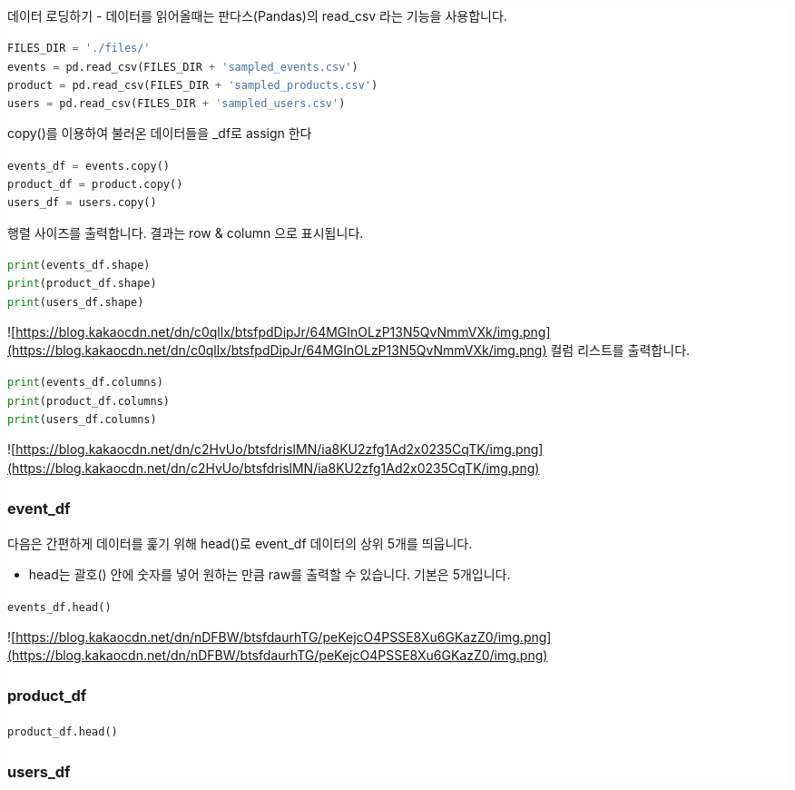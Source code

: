   데이터 로딩하기 - 데이터를 읽어올때는 판다스(Pandas)의 read_csv 라는 기능을 사용합니다.

  ```python
  FILES_DIR = './files/'
  events = pd.read_csv(FILES_DIR + 'sampled_events.csv')
  product = pd.read_csv(FILES_DIR + 'sampled_products.csv')
  users = pd.read_csv(FILES_DIR + 'sampled_users.csv')
  ```

  copy()를 이용하여 불러온 데이터들을 \_df로 assign 한다

  ```python
  events_df = events.copy()
  product_df = product.copy()
  users_df = users.copy()
  ```

  행렬 사이즈를 출력합니다. 결과는 row & column 으로 표시됩니다.

  ```python
  print(events_df.shape)
  print(product_df.shape)
  print(users_df.shape)
  ```

  ![https://blog.kakaocdn.net/dn/c0qllx/btsfpdDipJr/64MGInOLzP13N5QvNmmVXk/img.png](https://blog.kakaocdn.net/dn/c0qllx/btsfpdDipJr/64MGInOLzP13N5QvNmmVXk/img.png)
  컬럼 리스트를 출력합니다.

  ```python
  print(events_df.columns)
  print(product_df.columns)
  print(users_df.columns)
  ```

  ![https://blog.kakaocdn.net/dn/c2HvUo/btsfdrislMN/ia8KU2zfg1Ad2x0235CqTK/img.png](https://blog.kakaocdn.net/dn/c2HvUo/btsfdrislMN/ia8KU2zfg1Ad2x0235CqTK/img.png)

  ###

  ### event_df

  다음은 간편하게 데이터를 훑기 위해 head()로 event_df 데이터의 상위 5개를 띄웁니다.

  - head는 괄호() 안에 숫자를 넣어 원하는 만큼 raw를 출력할 수 있습니다. 기본은 5개입니다.

  ```python
  events_df.head()
  ```

  ![https://blog.kakaocdn.net/dn/nDFBW/btsfdaurhTG/peKejcO4PSSE8Xu6GKazZ0/img.png](https://blog.kakaocdn.net/dn/nDFBW/btsfdaurhTG/peKejcO4PSSE8Xu6GKazZ0/img.png)

  ### product_df

  ```python
  product_df.head()
  ```

  ### users_df
